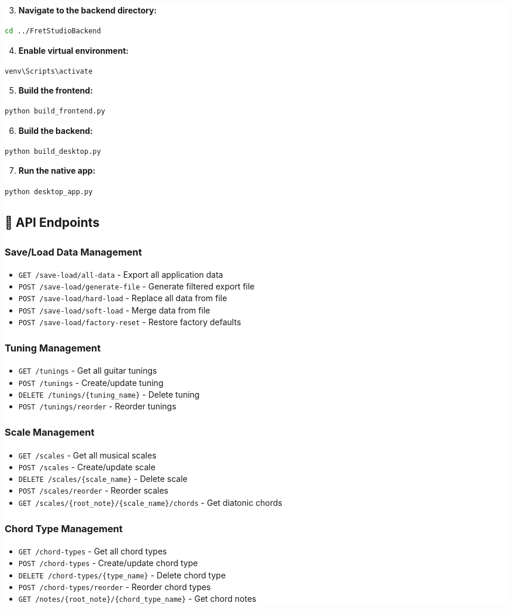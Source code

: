 3. **Navigate to the backend directory:**

~~~bash
cd ../FretStudioBackend
~~~

4. **Enable virtual environment:**
~~~bash
venv\Scripts\activate
~~~

5. **Build the frontend:**

~~~bash
python build_frontend.py
~~~

6. **Build the backend:**
~~~bash
python build_desktop.py
~~~

7. **Run the native app:**
~~~bash
python desktop_app.py
~~~

## 🔗 API Endpoints

### Save/Load Data Management
- `GET /save-load/all-data` - Export all application data
- `POST /save-load/generate-file` - Generate filtered export file
- `POST /save-load/hard-load` - Replace all data from file
- `POST /save-load/soft-load` - Merge data from file
- `POST /save-load/factory-reset` - Restore factory defaults

### Tuning Management
- `GET /tunings` - Get all guitar tunings
- `POST /tunings` - Create/update tuning
- `DELETE /tunings/{tuning_name}` - Delete tuning
- `POST /tunings/reorder` - Reorder tunings

### Scale Management
- `GET /scales` - Get all musical scales
- `POST /scales` - Create/update scale
- `DELETE /scales/{scale_name}` - Delete scale
- `POST /scales/reorder` - Reorder scales
- `GET /scales/{root_note}/{scale_name}/chords` - Get diatonic chords

### Chord Type Management
- `GET /chord-types` - Get all chord types
- `POST /chord-types` - Create/update chord type
- `DELETE /chord-types/{type_name}` - Delete chord type
- `POST /chord-types/reorder` - Reorder chord types
- `GET /notes/{root_note}/{chord_type_name}` - Get chord notes
